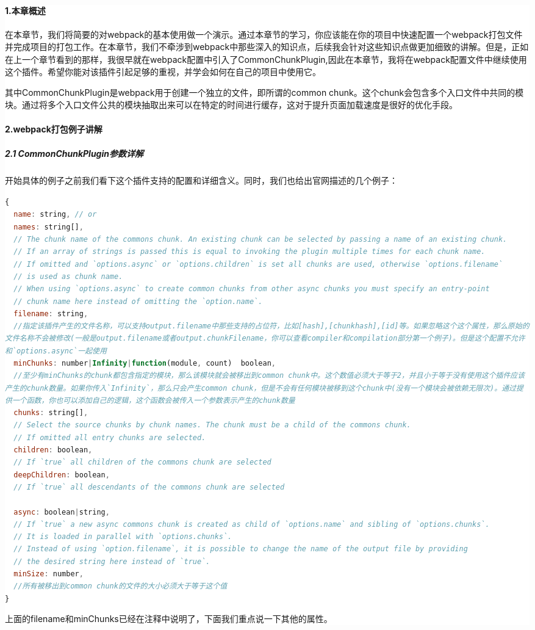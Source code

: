 #### 1.本章概述
在本章节，我们将简要的对webpack的基本使用做一个演示。通过本章节的学习，你应该能在你的项目中快速配置一个webpack打包文件并完成项目的打包工作。在本章节，我们不牵涉到webpack中那些深入的知识点，后续我会针对这些知识点做更加细致的讲解。但是，正如在上一个章节看到的那样，我很早就在webpack配置中引入了CommonChunkPlugin,因此在本章节，我将在webpack配置文件中继续使用这个插件。希望你能对该插件引起足够的重视，并学会如何在自己的项目中使用它。

其中CommonChunkPlugin是webpack用于创建一个独立的文件，即所谓的common chunk。这个chunk会包含多个入口文件中共同的模块。通过将多个入口文件公共的模块抽取出来可以在特定的时间进行缓存，这对于提升页面加载速度是很好的优化手段。
#### 2.webpack打包例子讲解
##### 2.1 CommonChunkPlugin参数详解
开始具体的例子之前我们看下这个插件支持的配置和详细含义。同时，我们也给出官网描述的几个例子：
```js
{
  name: string, // or
  names: string[],
  // The chunk name of the commons chunk. An existing chunk can be selected by passing a name of an existing chunk.
  // If an array of strings is passed this is equal to invoking the plugin multiple times for each chunk name.
  // If omitted and `options.async` or `options.children` is set all chunks are used, otherwise `options.filename`
  // is used as chunk name.
  // When using `options.async` to create common chunks from other async chunks you must specify an entry-point
  // chunk name here instead of omitting the `option.name`.
  filename: string,
  //指定该插件产生的文件名称，可以支持output.filename中那些支持的占位符，比如[hash],[chunkhash],[id]等。如果忽略这个这个属性，那么原始的文件名称不会被修改(一般是output.filename或者output.chunkFilename，你可以查看compiler和compilation部分第一个例子)。但是这个配置不允许和`options.async`一起使用
  minChunks: number|Infinity|function(module, count)  boolean,
  //至少有minChunks的chunk都包含指定的模块，那么该模块就会被移出到common chunk中。这个数值必须大于等于2，并且小于等于没有使用这个插件应该产生的chunk数量。如果你传入`Infinity`，那么只会产生common chunk，但是不会有任何模块被移到这个chunk中(没有一个模块会被依赖无限次)。通过提供一个函数，你也可以添加自己的逻辑，这个函数会被传入一个参数表示产生的chunk数量
  chunks: string[],
  // Select the source chunks by chunk names. The chunk must be a child of the commons chunk.
  // If omitted all entry chunks are selected.
  children: boolean,
  // If `true` all children of the commons chunk are selected
  deepChildren: boolean,
  // If `true` all descendants of the commons chunk are selected

  async: boolean|string,
  // If `true` a new async commons chunk is created as child of `options.name` and sibling of `options.chunks`.
  // It is loaded in parallel with `options.chunks`.
  // Instead of using `option.filename`, it is possible to change the name of the output file by providing
  // the desired string here instead of `true`.
  minSize: number,
  //所有被移出到common chunk的文件的大小必须大于等于这个值
}
```
上面的filename和minChunks已经在注释中说明了，下面我们重点说一下其他的属性。
